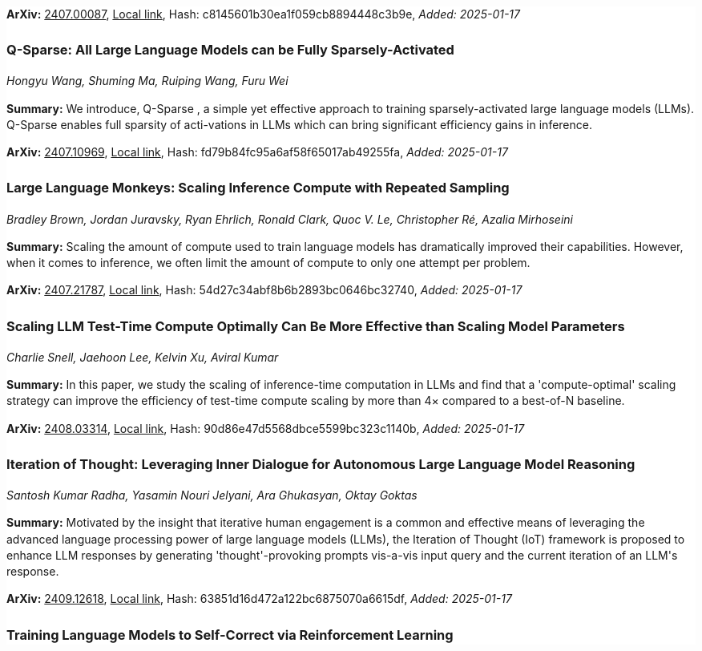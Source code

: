 **ArXiv:** [2407.00087](https://arxiv.org/abs/2407.00087), [Local link](Papers%5C2407.00087v1.pdf), Hash: c8145601b30ea1f059cb8894448c3b9e, *Added: 2025-01-17* 

### Q-Sparse: All Large Language Models can be Fully Sparsely-Activated

*Hongyu Wang, Shuming Ma, Ruiping Wang, Furu Wei*

**Summary:** We introduce, Q-Sparse , a simple yet effective approach to training sparsely-activated large language models (LLMs). Q-Sparse enables full sparsity of acti-vations in LLMs which can bring significant efficiency gains in inference.

**ArXiv:** [2407.10969](https://arxiv.org/abs/2407.10969), [Local link](Papers%5C2407.10969v1_Q-sparse.pdf), Hash: fd79b84fc95a6af58f65017ab49255fa, *Added: 2025-01-17* 

### Large Language Monkeys: Scaling Inference Compute with Repeated Sampling

*Bradley Brown, Jordan Juravsky, Ryan Ehrlich, Ronald Clark, Quoc V. Le, Christopher Ré, Azalia Mirhoseini*

**Summary:** Scaling the amount of compute used to train language models has dramatically improved their capabilities. However, when it comes to inference, we often limit the amount of compute to only one attempt per problem.

**ArXiv:** [2407.21787](https://arxiv.org/abs/2407.21787), [Local link](Papers%5C2407.21787v1_Scaling%20Inference%20Compute%20with%20repeated%20sampling.pdf), Hash: 54d27c34abf8b6b2893bc0646bc32740, *Added: 2025-01-17* 

### Scaling LLM Test-Time Compute Optimally Can Be More Effective than Scaling Model Parameters

*Charlie Snell, Jaehoon Lee, Kelvin Xu, Aviral Kumar*

**Summary:** In this paper, we study the scaling of inference-time computation in LLMs and find that a 'compute-optimal' scaling strategy can improve the efficiency of test-time compute scaling by more than 4× compared to a best-of-N baseline.

**ArXiv:** [2408.03314](https://arxiv.org/abs/2408.03314), [Local link](Papers%5C2408.03314v1_Scaling%20LLM%20Test-Time%20Compute%20Optimally.pdf), Hash: 90d86e47d5568dbce5599bc323c1140b, *Added: 2025-01-17* 

### Iteration of Thought: Leveraging Inner Dialogue for Autonomous Large Language Model Reasoning

*Santosh Kumar Radha, Yasamin Nouri Jelyani, Ara Ghukasyan, Oktay Goktas*

**Summary:** Motivated by the insight that iterative human engagement is a common and effective means of leveraging the advanced language processing power of large language models (LLMs), the Iteration of Thought (IoT) framework is proposed to enhance LLM responses by generating 'thought'-provoking prompts vis-a-vis input query and the current iteration of an LLM's response.

**ArXiv:** [2409.12618](https://arxiv.org/abs/2409.12618), [Local link](Papers%5C2409.12618v1_Iteration%20of%20Thought.pdf), Hash: 63851d16d472a122bc6875070a6615df, *Added: 2025-01-17* 

### Training Language Models to Self-Correct via Reinforcement Learning
